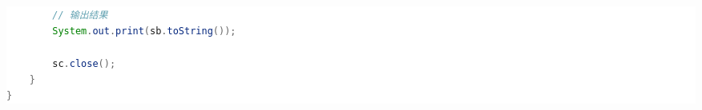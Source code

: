 ```java
        // 输出结果
        System.out.print(sb.toString());
        
        sc.close();
    }
}

```

